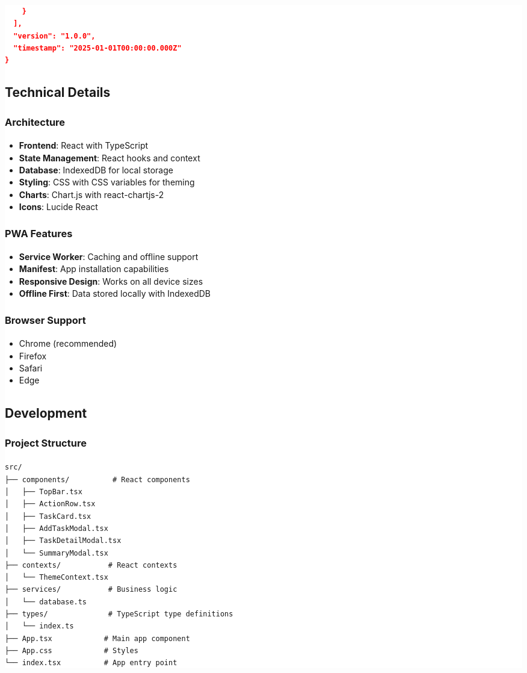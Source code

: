 ```json
    }
  ],
  "version": "1.0.0",
  "timestamp": "2025-01-01T00:00:00.000Z"
}
```

## Technical Details

### Architecture
- **Frontend**: React with TypeScript
- **State Management**: React hooks and context
- **Database**: IndexedDB for local storage
- **Styling**: CSS with CSS variables for theming
- **Charts**: Chart.js with react-chartjs-2
- **Icons**: Lucide React

### PWA Features
- **Service Worker**: Caching and offline support
- **Manifest**: App installation capabilities
- **Responsive Design**: Works on all device sizes
- **Offline First**: Data stored locally with IndexedDB

### Browser Support
- Chrome (recommended)
- Firefox
- Safari
- Edge

## Development

### Project Structure
```
src/
├── components/          # React components
│   ├── TopBar.tsx
│   ├── ActionRow.tsx
│   ├── TaskCard.tsx
│   ├── AddTaskModal.tsx
│   ├── TaskDetailModal.tsx
│   └── SummaryModal.tsx
├── contexts/           # React contexts
│   └── ThemeContext.tsx
├── services/           # Business logic
│   └── database.ts
├── types/              # TypeScript type definitions
│   └── index.ts
├── App.tsx            # Main app component
├── App.css            # Styles
└── index.tsx          # App entry point
```
